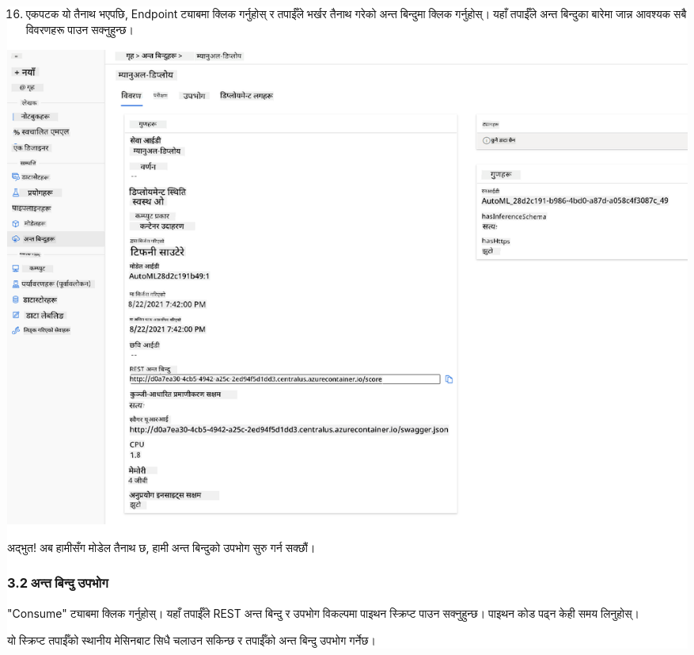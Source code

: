 16. एकपटक यो तैनाथ भएपछि, Endpoint ट्याबमा क्लिक गर्नुहोस् र तपाईँले भर्खर तैनाथ गरेको अन्त बिन्दुमा क्लिक गर्नुहोस्। यहाँ तपाईँले अन्त बिन्दुका बारेमा जान्न आवश्यक सबै विवरणहरू पाउन सक्नुहुन्छ।

![deploy-3](../../../../translated_images/deploy-3.fecefef070e8ef3b28e802326d107f61ac4e672d20bf82d05f78d025f9e6c611.ne.png)

अद्भुत! अब हामीसँग मोडेल तैनाथ छ, हामी अन्त बिन्दुको उपभोग सुरु गर्न सक्छौं।

### 3.2 अन्त बिन्दु उपभोग

"Consume" ट्याबमा क्लिक गर्नुहोस्। यहाँ तपाईँले REST अन्त बिन्दु र उपभोग विकल्पमा पाइथन स्क्रिप्ट पाउन सक्नुहुन्छ। पाइथन कोड पढ्न केही समय लिनुहोस्।

यो स्क्रिप्ट तपाईँको स्थानीय मेसिनबाट सिधै चलाउन सकिन्छ र तपाईँको अन्त बिन्दु उपभोग गर्नेछ।
